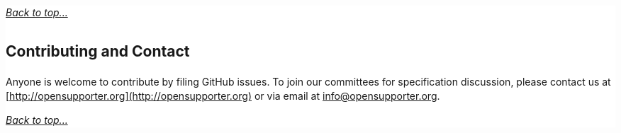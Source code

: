 _[Back to top...](#)_

## Contributing and Contact

Anyone is welcome to contribute by filing GitHub issues. To join our committees for specification discussion, please contact us at [http://opensupporter.org](http://opensupporter.org) or via email at [info@opensupporter.org](mailto:info@opensupporter.org).

_[Back to top...](#)_
